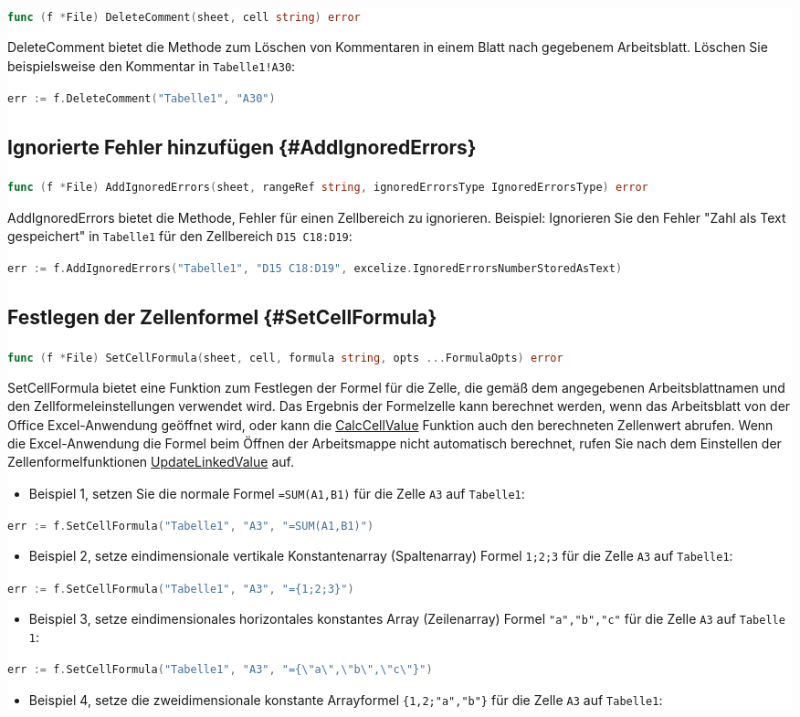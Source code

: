 ```go
func (f *File) DeleteComment(sheet, cell string) error
```

DeleteComment bietet die Methode zum Löschen von Kommentaren in einem Blatt nach gegebenem Arbeitsblatt. Löschen Sie beispielsweise den Kommentar in `Tabelle1!A30`:

```go
err := f.DeleteComment("Tabelle1", "A30")
```

## Ignorierte Fehler hinzufügen {#AddIgnoredErrors}

```go
func (f *File) AddIgnoredErrors(sheet, rangeRef string, ignoredErrorsType IgnoredErrorsType) error
```

AddIgnoredErrors bietet die Methode, Fehler für einen Zellbereich zu ignorieren. Beispiel: Ignorieren Sie den Fehler "Zahl als Text gespeichert" in `Tabelle1` für den Zellbereich `D15 C18:D19`:

```go
err := f.AddIgnoredErrors("Tabelle1", "D15 C18:D19", excelize.IgnoredErrorsNumberStoredAsText)
```

## Festlegen der Zellenformel {#SetCellFormula}

```go
func (f *File) SetCellFormula(sheet, cell, formula string, opts ...FormulaOpts) error
```

SetCellFormula bietet eine Funktion zum Festlegen der Formel für die Zelle, die gemäß dem angegebenen Arbeitsblattnamen und den Zellformeleinstellungen verwendet wird. Das Ergebnis der Formelzelle kann berechnet werden, wenn das Arbeitsblatt von der Office Excel-Anwendung geöffnet wird, oder kann die [CalcCellValue](cell.md#CalcCellValue) Funktion auch den berechneten Zellenwert abrufen. Wenn die Excel-Anwendung die Formel beim Öffnen der Arbeitsmappe nicht automatisch berechnet, rufen Sie nach dem Einstellen der Zellenformelfunktionen [UpdateLinkedValue](utils.md#UpdateLinkedValue) auf.

- Beispiel 1, setzen Sie die normale Formel `=SUM(A1,B1)` für die Zelle `A3` auf `Tabelle1`:

```go
err := f.SetCellFormula("Tabelle1", "A3", "=SUM(A1,B1)")
```

- Beispiel 2, setze eindimensionale vertikale Konstantenarray (Spaltenarray) Formel `1;2;3` für die Zelle `A3` auf `Tabelle1`:

```go
err := f.SetCellFormula("Tabelle1", "A3", "={1;2;3}")
```

- Beispiel 3, setze eindimensionales horizontales konstantes Array (Zeilenarray) Formel `"a","b","c"` für die Zelle `A3` auf `Tabelle1`:

```go
err := f.SetCellFormula("Tabelle1", "A3", "={\"a\",\"b\",\"c\"}")
```

- Beispiel 4, setze die zweidimensionale konstante Arrayformel `{1,2;"a","b"}` für die Zelle `A3` auf `Tabelle1`:
